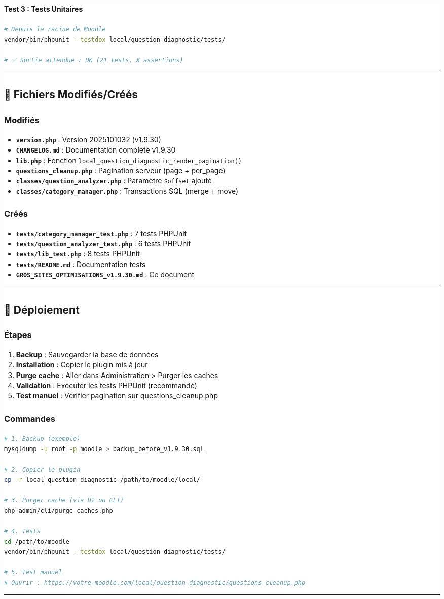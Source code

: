 #### Test 3 : Tests Unitaires

```bash
# Depuis la racine de Moodle
vendor/bin/phpunit --testdox local/question_diagnostic/tests/

# ✅ Sortie attendue : OK (21 tests, X assertions)
```

---

## 📁 Fichiers Modifiés/Créés

### Modifiés

- **`version.php`** : Version 2025101032 (v1.9.30)
- **`CHANGELOG.md`** : Documentation complète v1.9.30
- **`lib.php`** : Fonction `local_question_diagnostic_render_pagination()`
- **`questions_cleanup.php`** : Pagination serveur (page + per_page)
- **`classes/question_analyzer.php`** : Paramètre `$offset` ajouté
- **`classes/category_manager.php`** : Transactions SQL (merge + move)

### Créés

- **`tests/category_manager_test.php`** : 7 tests PHPUnit
- **`tests/question_analyzer_test.php`** : 6 tests PHPUnit
- **`tests/lib_test.php`** : 8 tests PHPUnit
- **`tests/README.md`** : Documentation tests
- **`GROS_SITES_OPTIMISATIONS_v1.9.30.md`** : Ce document

---

## 🚀 Déploiement

### Étapes

1. **Backup** : Sauvegarder la base de données
2. **Installation** : Copier le plugin mis à jour
3. **Purge cache** : Aller dans Administration > Purger les caches
4. **Validation** : Exécuter les tests PHPUnit (recommandé)
5. **Test manuel** : Vérifier pagination sur questions_cleanup.php

### Commandes

```bash
# 1. Backup (exemple)
mysqldump -u root -p moodle > backup_before_v1.9.30.sql

# 2. Copier le plugin
cp -r local_question_diagnostic /path/to/moodle/local/

# 3. Purger cache (via UI ou CLI)
php admin/cli/purge_caches.php

# 4. Tests
cd /path/to/moodle
vendor/bin/phpunit --testdox local/question_diagnostic/tests/

# 5. Test manuel
# Ouvrir : https://votre-moodle.com/local/question_diagnostic/questions_cleanup.php
```

---